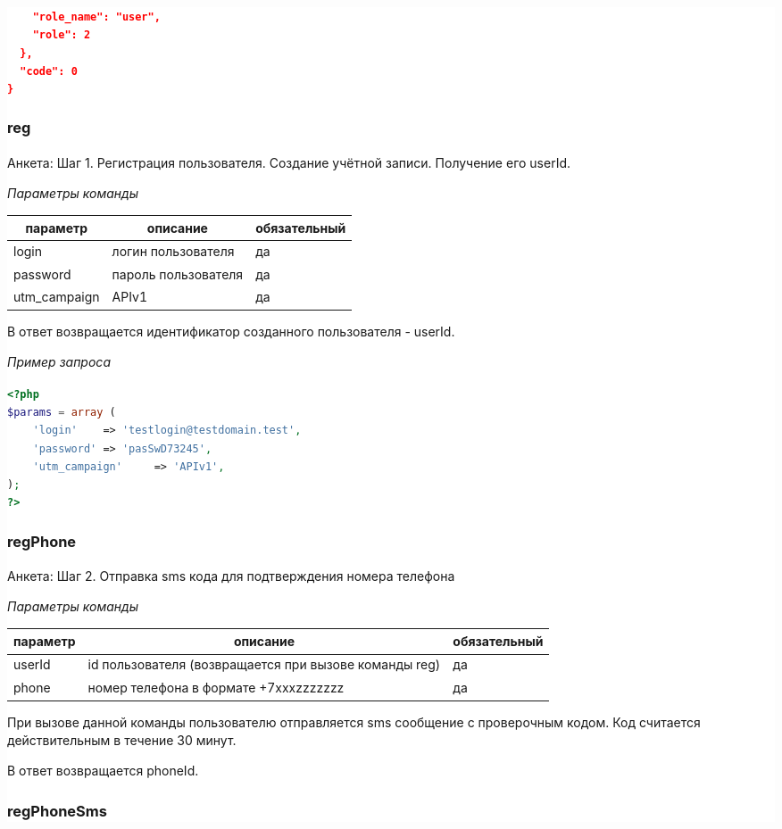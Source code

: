 ```json
    "role_name": "user",
    "role": 2
  },
  "code": 0
}
```

<a name="reg"></a>
### reg

Анкета: Шаг 1. Регистрация пользователя. Создание учётной записи. Получение его userId.

*Параметры команды*

| параметр | описание | обязательный |
| -------- | -------- | ------------ | 
| login | логин пользователя | да |
| password | пароль пользователя | да |
| utm_campaign | APIv1 | да |

В ответ возвращается идентификатор созданного пользователя - userId.

*Пример запроса*

```php
<?php
$params = array (
    'login'    => 'testlogin@testdomain.test',
    'password' => 'pasSwD73245',
    'utm_campaign'     => 'APIv1',
);
?>
```

<a name="regPhone"></a>
### regPhone

Анкета: Шаг 2. Отправка sms кода для подтверждения номера телефона

*Параметры команды*

| параметр | описание | обязательный |
| -------- | -------- | ------------ | 
| userId | id пользователя (возвращается при вызове команды reg) | да |
| phone | номер телефона в формате +7xxxzzzzzzz | да |

При вызове данной команды пользователю отправляется sms сообщение с проверочным кодом. Код считается действительным в течение 30 минут.

В ответ возвращается phoneId.

<a name="regPhoneSms"></a>
### regPhoneSms

